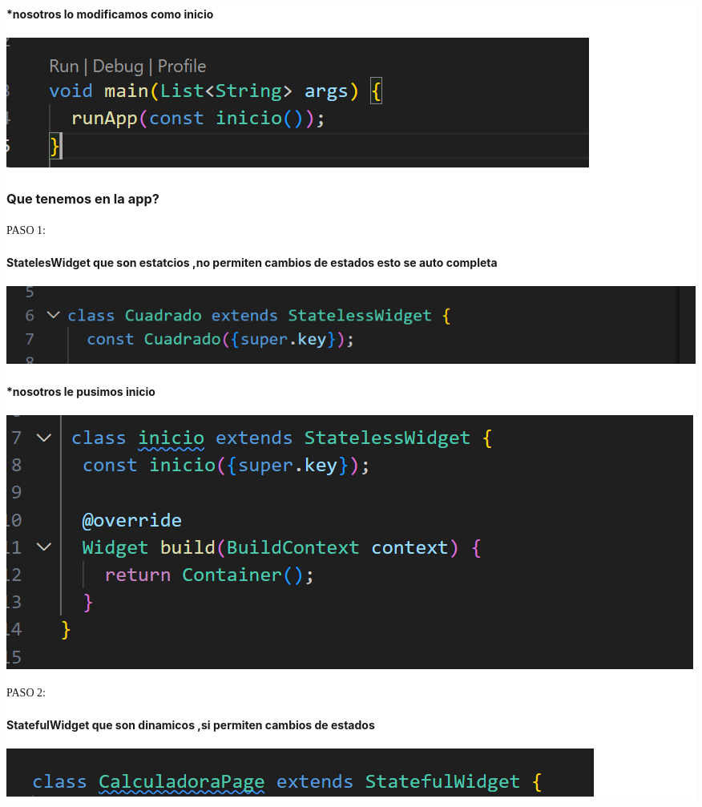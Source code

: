 
####  *nosotros lo modificamos como inicio
![imagen](imagen/main.png)


### Que tenemos en la app?

 <font face="Pasifico"> PASO 1: </font>
#### StatelesWidget que son estatcios ,no permiten cambios de estados esto se auto completa 
![imagen](imagen/12.png)

#### *nosotros le pusimos inicio 
![imagen](imagen/Statel.png)






<font face="Pasifico"> PASO 2: </font>
#### StatefulWidget que son dinamicos ,si permiten cambios de estados
![imagen](imagen/14.png)
